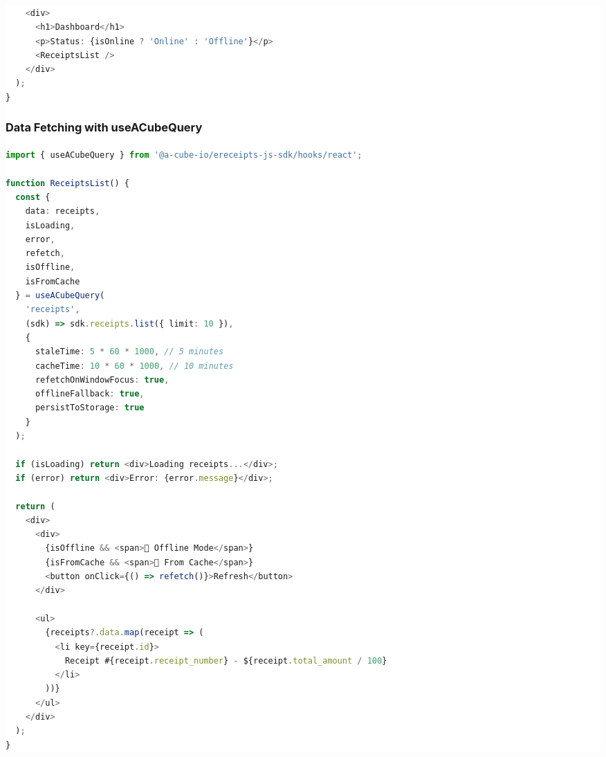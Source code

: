 ```typescript
    <div>
      <h1>Dashboard</h1>
      <p>Status: {isOnline ? 'Online' : 'Offline'}</p>
      <ReceiptsList />
    </div>
  );
}
```

### Data Fetching with useACubeQuery

```typescript
import { useACubeQuery } from '@a-cube-io/ereceipts-js-sdk/hooks/react';

function ReceiptsList() {
  const { 
    data: receipts, 
    isLoading, 
    error, 
    refetch,
    isOffline,
    isFromCache 
  } = useACubeQuery(
    'receipts',
    (sdk) => sdk.receipts.list({ limit: 10 }),
    {
      staleTime: 5 * 60 * 1000, // 5 minutes
      cacheTime: 10 * 60 * 1000, // 10 minutes
      refetchOnWindowFocus: true,
      offlineFallback: true,
      persistToStorage: true
    }
  );

  if (isLoading) return <div>Loading receipts...</div>;
  if (error) return <div>Error: {error.message}</div>;

  return (
    <div>
      <div>
        {isOffline && <span>📡 Offline Mode</span>}
        {isFromCache && <span>💾 From Cache</span>}
        <button onClick={() => refetch()}>Refresh</button>
      </div>
      
      <ul>
        {receipts?.data.map(receipt => (
          <li key={receipt.id}>
            Receipt #{receipt.receipt_number} - ${receipt.total_amount / 100}
          </li>
        ))}
      </ul>
    </div>
  );
}
```
